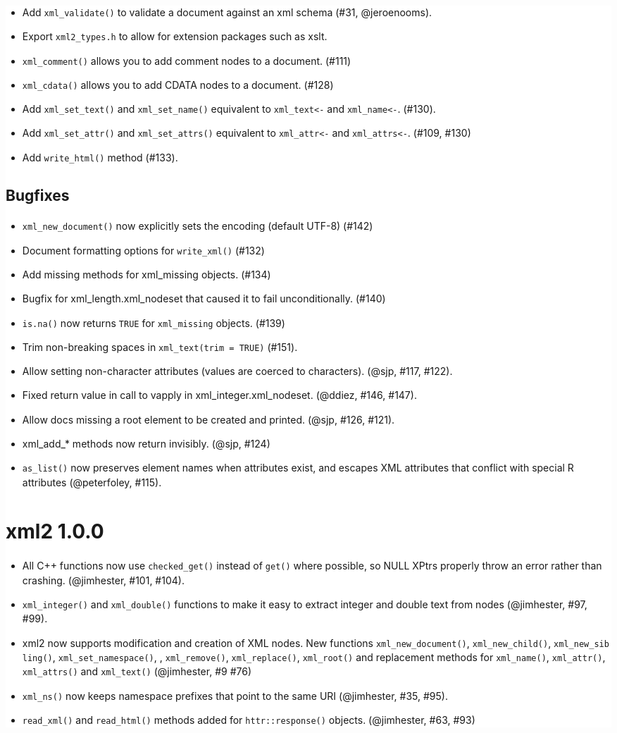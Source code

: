 * Add `xml_validate()` to validate a document against an xml schema (#31, @jeroenooms).

* Export `xml2_types.h` to allow for extension packages such as xslt.

* `xml_comment()` allows you to add comment nodes to a document. (#111)

* `xml_cdata()` allows you to add CDATA nodes to a document. (#128)

* Add `xml_set_text()` and `xml_set_name()` equivalent to `xml_text<-` and `xml_name<-`. (#130).

* Add `xml_set_attr()` and `xml_set_attrs()` equivalent to `xml_attr<-` and `xml_attrs<-`. (#109, #130)

* Add `write_html()` method (#133).

## Bugfixes

* `xml_new_document()` now explicitly sets the encoding (default UTF-8) (#142)

* Document formatting options for `write_xml()` (#132)

* Add missing methods for xml_missing objects. (#134)

* Bugfix for xml_length.xml_nodeset that caused it to fail unconditionally. (#140)

* `is.na()` now returns `TRUE` for `xml_missing` objects. (#139)

* Trim non-breaking spaces in `xml_text(trim = TRUE)` (#151).

* Allow setting non-character attributes (values are coerced to characters). (@sjp, #117, #122).

* Fixed return value in call to vapply in xml_integer.xml_nodeset. (@ddiez, #146, #147).

* Allow docs missing a root element to be created and printed. (@sjp, #126, #121).

* xml_add_* methods now return invisibly. (@sjp, #124)

* `as_list()` now preserves element names when attributes exist, and escapes
  XML attributes that conflict with special R attributes (@peterfoley, #115).

# xml2 1.0.0

* All C++ functions now use `checked_get()` instead of `get()` where possible,
  so NULL XPtrs properly throw an error rather than crashing. (@jimhester,
  #101, #104).

* `xml_integer()` and `xml_double()` functions to make it easy to extract
  integer and double text from nodes (@jimhester, #97, #99).

* xml2 now supports modification and creation of XML nodes. New functions
  `xml_new_document()`, `xml_new_child()`, `xml_new_sibling()`,
  `xml_set_namespace()`, , `xml_remove()`, `xml_replace()`, `xml_root()`
  and replacement methods for `xml_name()`, `xml_attr()`, `xml_attrs()` and
  `xml_text()` (@jimhester, #9 #76)

* `xml_ns()` now keeps namespace prefixes that point to the same URI
  (@jimhester, #35, #95).

* `read_xml()` and `read_html()` methods added for `httr::response()` objects.
  (@jimhester, #63, #93)
